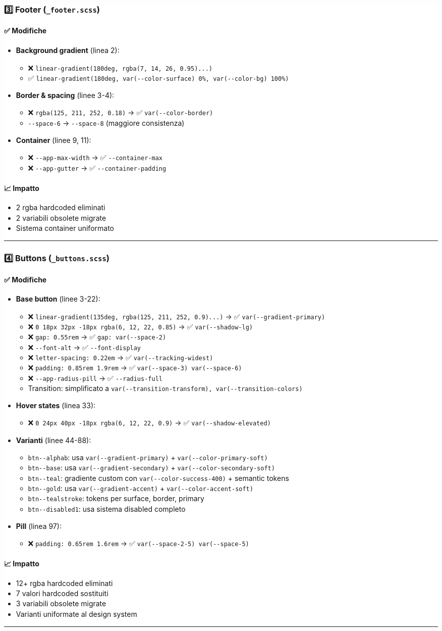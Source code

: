 
### 3️⃣ Footer (`_footer.scss`)

#### ✅ Modifiche
- **Background gradient** (linea 2):
  - ❌ `linear-gradient(180deg, rgba(7, 14, 26, 0.95)...)`
  - ✅ `linear-gradient(180deg, var(--color-surface) 0%, var(--color-bg) 100%)`

- **Border & spacing** (linee 3-4):
  - ❌ `rgba(125, 211, 252, 0.18)` → ✅ `var(--color-border)`
  - `--space-6` → `--space-8` (maggiore consistenza)

- **Container** (linee 9, 11):
  - ❌ `--app-max-width` → ✅ `--container-max`
  - ❌ `--app-gutter` → ✅ `--container-padding`

#### 📈 Impatto
- 2 rgba hardcoded eliminati
- 2 variabili obsolete migrate
- Sistema container uniformato

---

### 4️⃣ Buttons (`_buttons.scss`)

#### ✅ Modifiche
- **Base button** (linee 3-22):
  - ❌ `linear-gradient(135deg, rgba(125, 211, 252, 0.9)...)` → ✅ `var(--gradient-primary)`
  - ❌ `0 18px 32px -18px rgba(6, 12, 22, 0.85)` → ✅ `var(--shadow-lg)`
  - ❌ `gap: 0.55rem` → ✅ `gap: var(--space-2)`
  - ❌ `--font-alt` → ✅ `--font-display`
  - ❌ `letter-spacing: 0.22em` → ✅ `var(--tracking-widest)`
  - ❌ `padding: 0.85rem 1.9rem` → ✅ `var(--space-3) var(--space-6)`
  - ❌ `--app-radius-pill` → ✅ `--radius-full`
  - Transition: simplificato a `var(--transition-transform), var(--transition-colors)`

- **Hover states** (linea 33):
  - ❌ `0 24px 40px -18px rgba(6, 12, 22, 0.9)` → ✅ `var(--shadow-elevated)`

- **Varianti** (linee 44-88):
  - `btn--alphab`: usa `var(--gradient-primary)` + `var(--color-primary-soft)`
  - `btn--base`: usa `var(--gradient-secondary)` + `var(--color-secondary-soft)`
  - `btn--teal`: gradiente custom con `var(--color-success-400)` + semantic tokens
  - `btn--gold`: usa `var(--gradient-accent)` + `var(--color-accent-soft)`
  - `btn--tealstroke`: tokens per surface, border, primary
  - `btn--disabled1`: usa sistema disabled completo

- **Pill** (linea 97):
  - ❌ `padding: 0.65rem 1.6rem` → ✅ `var(--space-2-5) var(--space-5)`

#### 📈 Impatto
- 12+ rgba hardcoded eliminati
- 7 valori hardcoded sostituiti
- 3 variabili obsolete migrate
- Varianti uniformate al design system

---